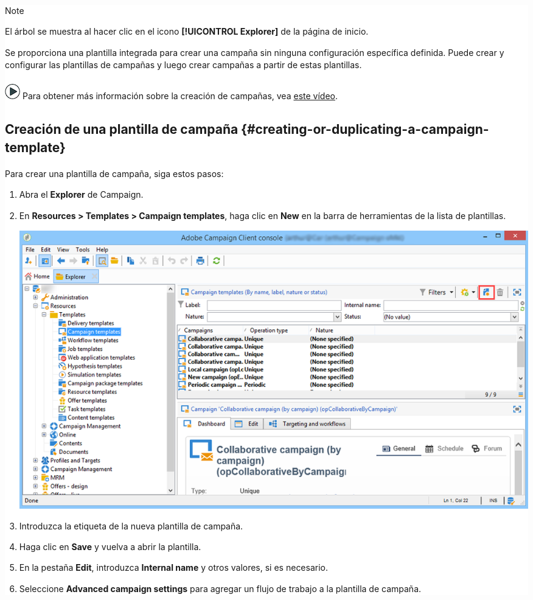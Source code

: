 >[!NOTE]
>
>El árbol se muestra al hacer clic en el icono **[!UICONTROL Explorer]** de la página de inicio.

Se proporciona una plantilla integrada para crear una campaña sin ninguna configuración específica definida. Puede crear y configurar las plantillas de campañas y luego crear campañas a partir de estas plantillas.

![](assets/do-not-localize/how-to-video.png) Para obtener más información sobre la creación de campañas, vea [este vídeo](../../campaign/using/marketing-campaign-deliveries.md#create-email-video).

## Creación de una plantilla de campaña {#creating-or-duplicating-a-campaign-template}

Para crear una plantilla de campaña, siga estos pasos:

1. Abra el **Explorer** de Campaign.
1. En **Resources > Templates > Campaign templates**, haga clic en **New** en la barra de herramientas de la lista de plantillas.

   ![](assets/create_campaign_template_1.png)

1. Introduzca la etiqueta de la nueva plantilla de campaña.
1. Haga clic en **Save** y vuelva a abrir la plantilla.
1. En la pestaña **Edit**, introduzca **Internal name** y otros valores, si es necesario.
1. Seleccione **Advanced campaign settings** para agregar un flujo de trabajo a la plantilla de campaña.
